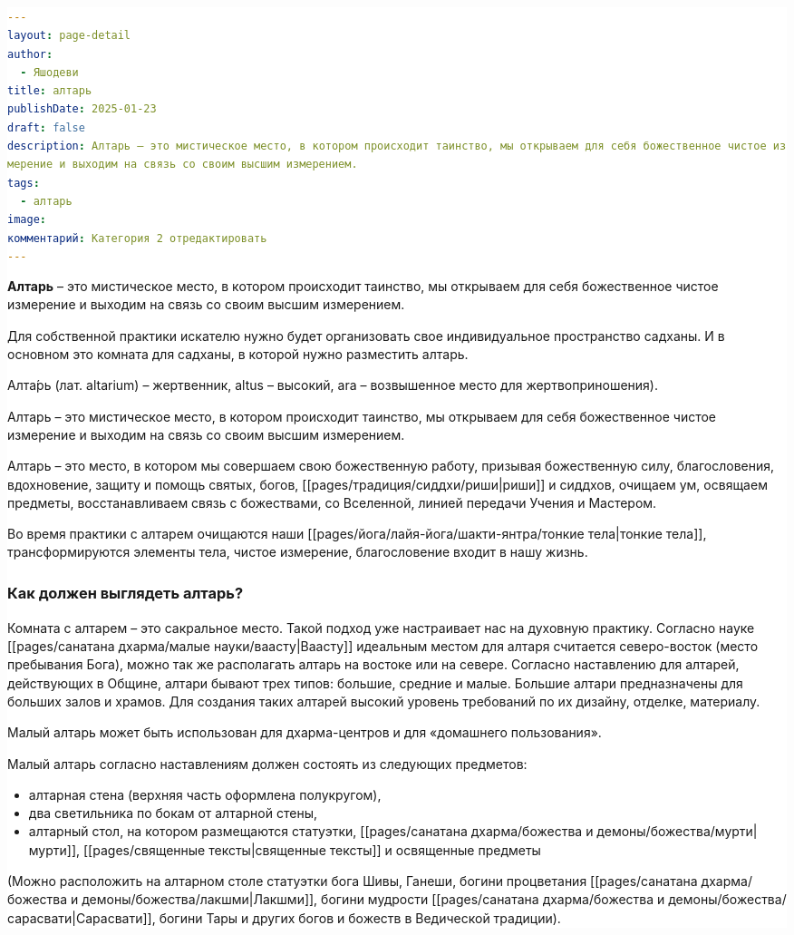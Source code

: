 ```yaml
---
layout: page-detail
author:
  - Яшодеви
title: алтарь
publishDate: 2025-01-23
draft: false
description: Алтарь – это мистическое место, в котором происходит таинство, мы открываем для себя божественное чистое измерение и выходим на связь со своим высшим измерением.
tags:
  - алтарь
image: 
комментарий: Категория 2 отредактировать
---
```

**Алтарь** – это мистическое место, в котором происходит таинство, мы открываем для себя божественное чистое измерение и выходим на связь со своим высшим измерением.

Для собственной практики искателю нужно будет организовать свое индивидуальное пространство садханы. И в основном это комната для садханы, в которой нужно разместить алтарь. 

Алта́рь (лат. altarium) – жертвенник, altus – высокий, ara – возвышенное место для жертвоприношения).

Алтарь – это мистическое место, в котором происходит таинство, мы открываем для себя божественное чистое измерение и выходим на связь со своим высшим измерением.

Алтарь – это место, в котором мы совершаем свою божественную работу, призывая божественную силу, благословения, вдохновение, защиту и помощь святых, богов, [[pages/традиция/сиддхи/риши|риши]] и сиддхов, очищаем ум, освящаем предметы, восстанавливаем связь с божествами, со Вселенной, линией передачи Учения и Мастером.

Во время практики с алтарем очищаются наши [[pages/йога/лайя-йога/шакти-янтра/тонкие тела|тонкие тела]], трансформируются элементы тела, чистое измерение, благословение входит в нашу жизнь.

### Как должен выглядеть алтарь?

Комната с алтарем – это сакральное место. Такой подход уже настраивает нас на духовную практику. Согласно науке [[pages/санатана дхарма/малые науки/ваасту|Ваасту]] идеальным местом для алтаря считается северо-восток (место пребывания Бога), можно так же располагать алтарь на востоке или на севере. Согласно наставлению для алтарей, действующих в Общине, алтари бывают трех типов: большие, средние и малые. Большие алтари предназначены для больших залов и храмов. Для создания таких алтарей высокий уровень требований по их дизайну, отделке, материалу.

Малый алтарь может быть использован для дхарма-центров и для «домашнего пользования».

Малый алтарь согласно наставлениям должен состоять из следующих предметов: 

- алтарная стена (верхняя часть оформлена полукругом), 
- два светильника по бокам от алтарной стены, 
- алтарный стол, на котором размещаются статуэтки, [[pages/санатана дхарма/божества и демоны/божества/мурти|мурти]], [[pages/священные тексты|священные тексты]] и освященные предметы 

(Можно расположить на алтарном столе статуэтки бога Шивы, Ганеши, богини процветания [[pages/санатана дхарма/божества и демоны/божества/лакшми|Лакшми]], богини мудрости [[pages/санатана дхарма/божества и демоны/божества/сарасвати|Сарасвати]], богини Тары и других богов и божеств в Ведической традиции).
